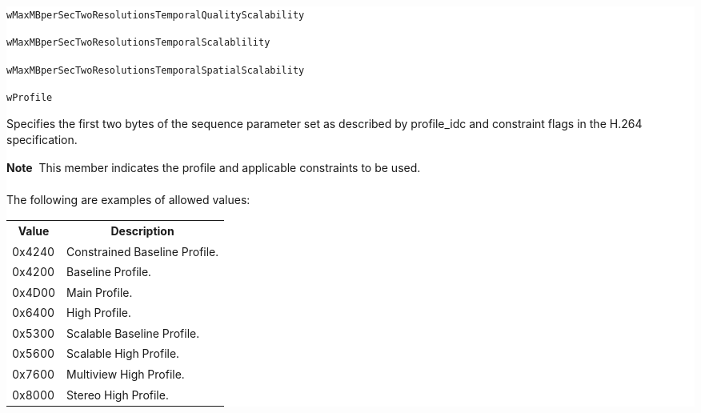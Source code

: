 

`wMaxMBperSecTwoResolutionsTemporalQualityScalability`



`wMaxMBperSecTwoResolutionsTemporalScalablility`



`wMaxMBperSecTwoResolutionsTemporalSpatialScalability`



`wProfile`

Specifies the first two bytes of the sequence parameter set as described by profile_idc and constraint flags in the H.264 specification. 

<div class="alert"><b>Note</b>  This member indicates the profile and applicable constraints to be used. </div>
<div> </div>
The following are examples of allowed values:

<table>
<tr>
<th>Value</th>
<th>Description</th>
</tr>
<tr>
<td>0x4240</td>
<td>Constrained Baseline Profile.</td>
</tr>
<tr>
<td>0x4200</td>
<td>Baseline Profile.</td>
</tr>
<tr>
<td>0x4D00</td>
<td>Main Profile.</td>
</tr>
<tr>
<td>0x6400</td>
<td>High Profile.</td>
</tr>
<tr>
<td>0x5300</td>
<td>Scalable Baseline Profile.</td>
</tr>
<tr>
<td>0x5600</td>
<td>Scalable High Profile.</td>
</tr>
<tr>
<td>0x7600</td>
<td>Multiview High Profile.</td>
</tr>
<tr>
<td>0x8000</td>
<td>Stereo High Profile.</td>
</tr>
</table>

